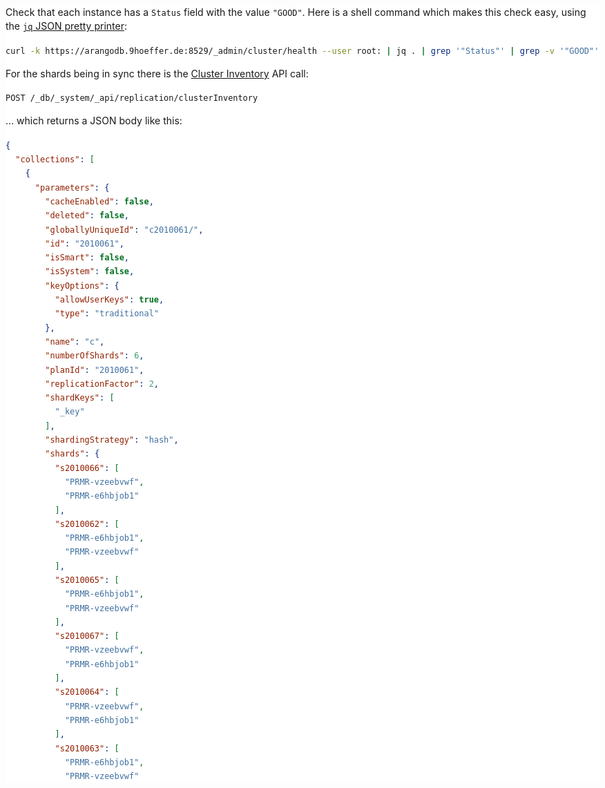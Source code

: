 Check that each instance has a `Status` field with the value `"GOOD"`.
Here is a shell command which makes this check easy, using the
[`jq` JSON pretty printer](https://stedolan.github.io/jq/):

```bash
curl -k https://arangodb.9hoeffer.de:8529/_admin/cluster/health --user root: | jq . | grep '"Status"' | grep -v '"GOOD"'
```

For the shards being in sync there is the
[Cluster Inventory](-http-replications-replicationdump.html#return-cluster-inventory-of-collections-and-indexes)
API call:

```
POST /_db/_system/_api/replication/clusterInventory
```

… which returns a JSON body like this:

```JSON
{
  "collections": [
    {
      "parameters": {
        "cacheEnabled": false,
        "deleted": false,
        "globallyUniqueId": "c2010061/",
        "id": "2010061",
        "isSmart": false,
        "isSystem": false,
        "keyOptions": {
          "allowUserKeys": true,
          "type": "traditional"
        },
        "name": "c",
        "numberOfShards": 6,
        "planId": "2010061",
        "replicationFactor": 2,
        "shardKeys": [
          "_key"
        ],
        "shardingStrategy": "hash",
        "shards": {
          "s2010066": [
            "PRMR-vzeebvwf",
            "PRMR-e6hbjob1"
          ],
          "s2010062": [
            "PRMR-e6hbjob1",
            "PRMR-vzeebvwf"
          ],
          "s2010065": [
            "PRMR-e6hbjob1",
            "PRMR-vzeebvwf"
          ],
          "s2010067": [
            "PRMR-vzeebvwf",
            "PRMR-e6hbjob1"
          ],
          "s2010064": [
            "PRMR-vzeebvwf",
            "PRMR-e6hbjob1"
          ],
          "s2010063": [
            "PRMR-e6hbjob1",
            "PRMR-vzeebvwf"
```
